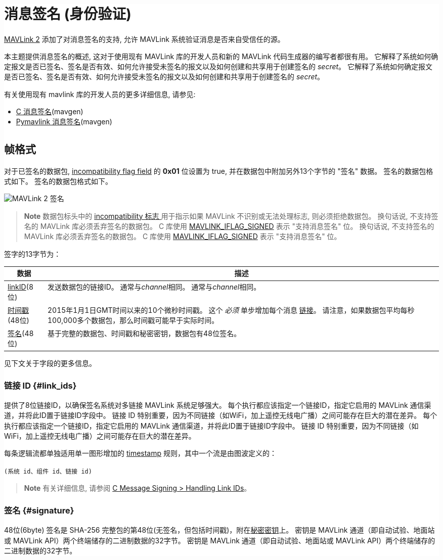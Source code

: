 # 消息签名 (身份验证)

[MAVLink 2](../guide/mavlink_2.md) 添加了对消息签名的支持, 允许 MAVLink 系统验证消息是否来自受信任的源。

本主题提供消息签名的概述, 这对于使用现有 MAVLink 库的开发人员和新的 MAVLink 代码生成器的编写者都很有用。 它解释了系统如何确定报文是否已签名、签名是否有效、如何允许接受未签名的报文以及如何创建和共享用于创建签名的 *secret*。 它解释了系统如何确定报文是否已签名、签名是否有效、如何允许接受未签名的报文以及如何创建和共享用于创建签名的 *secret*。

有关使用现有 mavlink 库的开发人员的更多详细信息, 请参见:

- [C 消息签名](../mavgen_c/message_signing_c.md)(mavgen)
- [Pymavlink 消息签名](../mavgen_python/index.md#message_signing)(mavgen) 

## 帧格式

对于已签名的数据包, [incompatibility flag field](../guide/mavlink_2.md#incompat_flags) 的 **0x01** 位设置为 true, 并在数据包中附加另外13个字节的 "签名" 数据。 签名的数据包格式如下。 签名的数据包格式如下。

![MAVLink 2 签名](../../assets/packets/packet_mavlink_v2_signing.png)

> **Note** 数据包标头中的 [incompatibility 标志 ](../guide/mavlink_2.md#incompat_flags) 用于指示如果 MAVLink 不识别或无法处理标志, 则必须拒绝数据包。 换句话说, 不支持签名的 MAVLink 库必须丢弃签名的数据包。 C 库使用 [MAVLINK_IFLAG_SIGNED](../guide/mavlink_2.md#MAVLINK_IFLAG_SIGNED) 表示 "支持消息签名" 位。 换句话说, 不支持签名的 MAVLink 库必须丢弃签名的数据包。 C 库使用 [MAVLINK_IFLAG_SIGNED](../guide/mavlink_2.md#MAVLINK_IFLAG_SIGNED) 表示 "支持消息签名" 位。

签字的13字节为：

| 数据                            | 描述                                                                                                    |
| ----------------------------- | ----------------------------------------------------------------------------------------------------- |
| [linkID](#link_ids)(8&nbsp;位) | 发送数据包的链接ID。 通常与*channel*相同。 通常与*channel*相同。                                                           |
| [时间戳](#timestamps)(48位)       | 2015年1月1日GMT时间以来的10个微秒时间戳。 这个 *必须* 单步增加每个消息 [链接](#link_ids)。 请注意，如果数据包平均每秒100,000多个数据包，那么时间戳可能早于实际时间。 |
| [签名](#signature)(48位)         | 基于完整的数据包、时间戳和秘密密钥，数据包有48位签名。                                                                          |

见下文关于字段的更多信息。

### 链接 ID {#link_ids}

提供了8位链接ID，以确保签名系统对多链接 MAVLink 系统足够强大。 每个执行都应该指定一个链接ID，指定它启用的 MAVLink 通信渠道，并将此ID置于链接ID字段中。 链接 ID 特别重要，因为不同链接（如WiFi，加上遥控无线电广播）之间可能存在巨大的潜在差异。 每个执行都应该指定一个链接ID，指定它启用的 MAVLink 通信渠道，并将此ID置于链接ID字段中。 链接 ID 特别重要，因为不同链接（如WiFi，加上遥控无线电广播）之间可能存在巨大的潜在差异。

每条逻辑流都单独适用单一图形增加的 [timestamp](#timestamp) 规则，其中一个流是由图波定义的：

    (系统 id、组件 id、链接 id)
    

> **Note** 有关详细信息, 请参阅 [C Message Signing > Handling Link IDs](../mavgen_c/message_signing_c.md#handling_link_ids)。

### 签名 {#signature}

48位(6byte) 签名是 SHA-256 完整包的第48位(无签名，但包括时间戳)，附在[秘密密钥](#secret_key)上。 密钥是 MAVLink 通道（即自动试验、地面站或 MAVLink API）两个终端储存的二进制数据的32字节。 密钥是 MAVLink 通道（即自动试验、地面站或 MAVLink API）两个终端储存的二进制数据的32字节。
